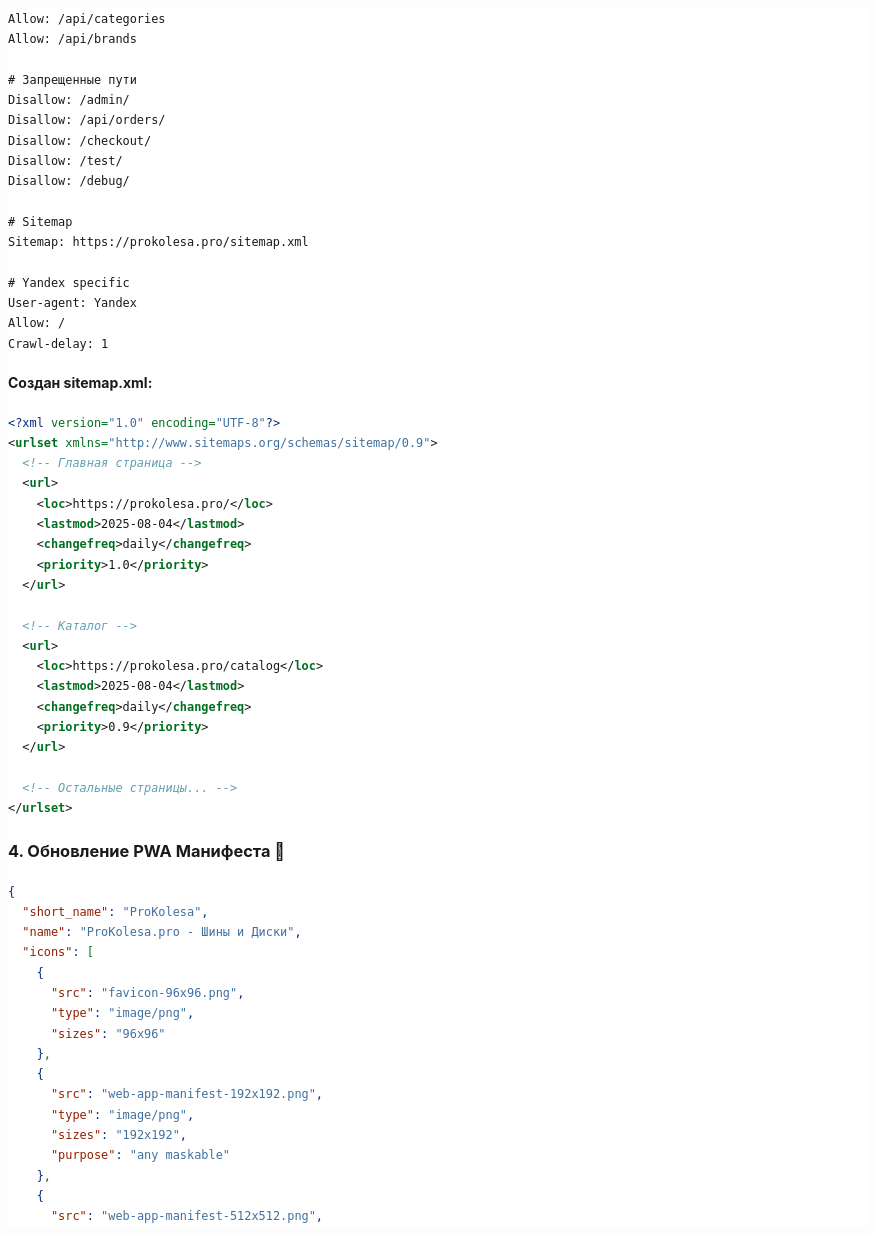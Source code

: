 ```txt
Allow: /api/categories
Allow: /api/brands

# Запрещенные пути
Disallow: /admin/
Disallow: /api/orders/
Disallow: /checkout/
Disallow: /test/
Disallow: /debug/

# Sitemap
Sitemap: https://prokolesa.pro/sitemap.xml

# Yandex specific
User-agent: Yandex
Allow: /
Crawl-delay: 1
```

#### **Создан sitemap.xml:**

```xml
<?xml version="1.0" encoding="UTF-8"?>
<urlset xmlns="http://www.sitemaps.org/schemas/sitemap/0.9">
  <!-- Главная страница -->
  <url>
    <loc>https://prokolesa.pro/</loc>
    <lastmod>2025-08-04</lastmod>
    <changefreq>daily</changefreq>
    <priority>1.0</priority>
  </url>
  
  <!-- Каталог -->
  <url>
    <loc>https://prokolesa.pro/catalog</loc>
    <lastmod>2025-08-04</lastmod>
    <changefreq>daily</changefreq>
    <priority>0.9</priority>
  </url>
  
  <!-- Остальные страницы... -->
</urlset>
```

### 4. **Обновление PWA Манифеста** 📲

```json
{
  "short_name": "ProKolesa",
  "name": "ProKolesa.pro - Шины и Диски",
  "icons": [
    {
      "src": "favicon-96x96.png",
      "type": "image/png",
      "sizes": "96x96"
    },
    {
      "src": "web-app-manifest-192x192.png",
      "type": "image/png",
      "sizes": "192x192",
      "purpose": "any maskable"
    },
    {
      "src": "web-app-manifest-512x512.png",
```